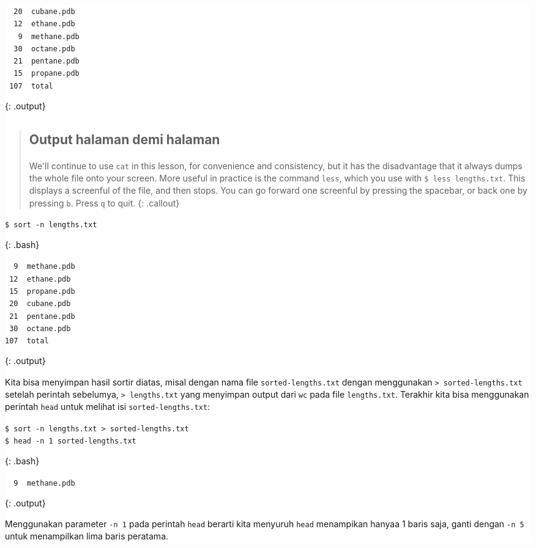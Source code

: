 ~~~
  20  cubane.pdb
  12  ethane.pdb
   9  methane.pdb
  30  octane.pdb
  21  pentane.pdb
  15  propane.pdb
 107  total
~~~
{: .output}

> ## Output halaman demi halaman
>
> We'll continue to use `cat` in this lesson, for convenience and consistency,
> but it has the disadvantage that it always dumps the whole file onto your screen.
> More useful in practice is the command `less`,
> which you use with `$ less lengths.txt`.
> This displays a screenful of the file, and then stops.
> You can go forward one screenful by pressing the spacebar,
> or back one by pressing `b`.  Press `q` to quit.
{: .callout}

~~~
$ sort -n lengths.txt
~~~
{: .bash}

~~~
  9  methane.pdb
 12  ethane.pdb
 15  propane.pdb
 20  cubane.pdb
 21  pentane.pdb
 30  octane.pdb
107  total
~~~
{: .output}

Kita bisa menyimpan hasil sortir diatas, misal dengan nama file `sorted-lengths.txt`
dengan menggunakan `> sorted-lengths.txt` setelah perintah sebelumya, `> lengths.txt` 
yang menyimpan output dari `wc` pada file `lengths.txt`.
Terakhir kita bisa menggunakan perintah `head` untuk melihat isi `sorted-lengths.txt`:

~~~
$ sort -n lengths.txt > sorted-lengths.txt
$ head -n 1 sorted-lengths.txt
~~~
{: .bash}

~~~
  9  methane.pdb
~~~
{: .output}

Menggunakan parameter `-n 1` pada perintah `head` berarti kita
menyuruh `head` menampikan hanyaa 1 baris saja, ganti dengan `-n 5` untuk
menampilkan lima baris peratama.
